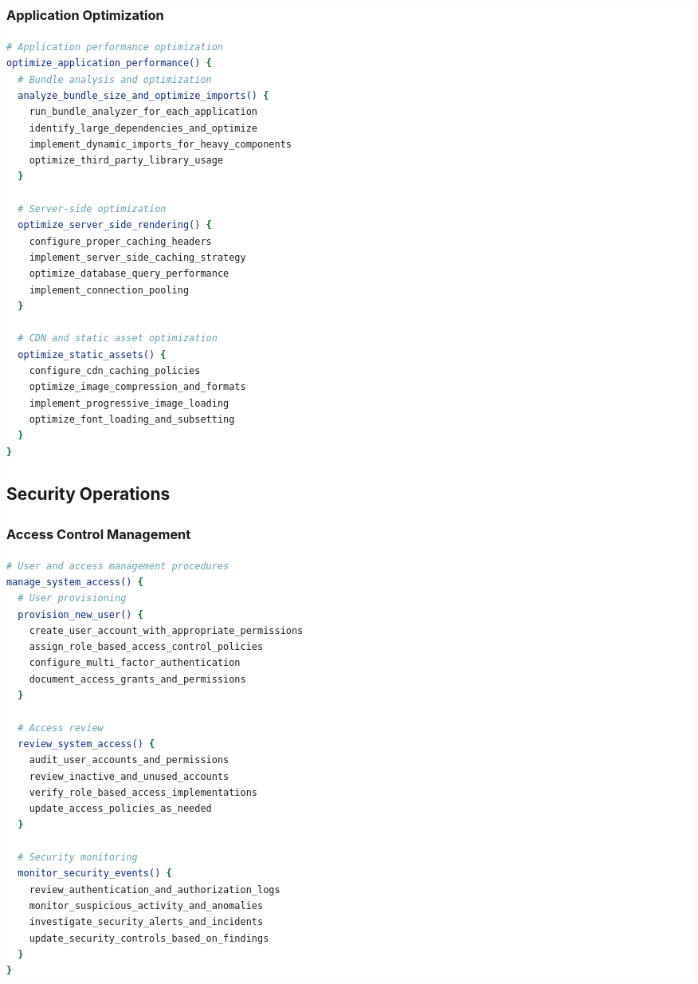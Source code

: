 ### Application Optimization
```bash
# Application performance optimization
optimize_application_performance() {
  # Bundle analysis and optimization
  analyze_bundle_size_and_optimize_imports() {
    run_bundle_analyzer_for_each_application
    identify_large_dependencies_and_optimize
    implement_dynamic_imports_for_heavy_components
    optimize_third_party_library_usage
  }
  
  # Server-side optimization
  optimize_server_side_rendering() {
    configure_proper_caching_headers
    implement_server_side_caching_strategy
    optimize_database_query_performance
    implement_connection_pooling
  }
  
  # CDN and static asset optimization
  optimize_static_assets() {
    configure_cdn_caching_policies
    optimize_image_compression_and_formats
    implement_progressive_image_loading
    optimize_font_loading_and_subsetting
  }
}
```

## Security Operations

### Access Control Management
```bash
# User and access management procedures
manage_system_access() {
  # User provisioning
  provision_new_user() {
    create_user_account_with_appropriate_permissions
    assign_role_based_access_control_policies
    configure_multi_factor_authentication
    document_access_grants_and_permissions
  }
  
  # Access review
  review_system_access() {
    audit_user_accounts_and_permissions
    review_inactive_and_unused_accounts
    verify_role_based_access_implementations
    update_access_policies_as_needed
  }
  
  # Security monitoring
  monitor_security_events() {
    review_authentication_and_authorization_logs
    monitor_suspicious_activity_and_anomalies
    investigate_security_alerts_and_incidents
    update_security_controls_based_on_findings
  }
}
```
